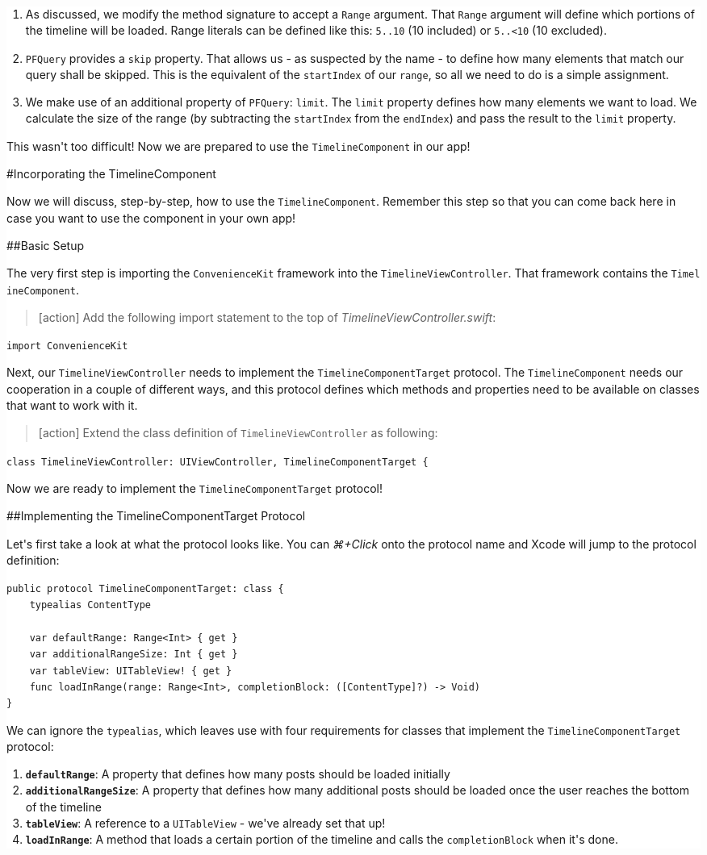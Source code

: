 1. As discussed, we modify the method signature to accept a `Range` argument. That `Range` argument will define which portions of the timeline will be loaded. Range literals can be defined like this: `5..10` (10 included) or `5..<10` (10 excluded).

2. `PFQuery` provides a `skip` property. That allows us - as suspected by the name - to define how many elements that match our query shall be skipped. This is the equivalent of the `startIndex` of our `range`, so all we need to do is a simple assignment.

3. We make use of an additional property of `PFQuery`: `limit`. The `limit` property defines how many elements we want to load. We calculate the size of the range (by subtracting the `startIndex` from the `endIndex`) and pass the result to the `limit` property.

This wasn't too difficult! Now we are prepared to use the `TimelineComponent` in our app!

#Incorporating the TimelineComponent

Now we will discuss, step-by-step, how to use the `TimelineComponent`. Remember this step so that you can come back here in case you want to use the component in your own app!

##Basic Setup

The very first step is importing the `ConvenienceKit` framework into the `TimelineViewController`. That framework contains the `TimelineComponent`.

> [action]
> Add the following import statement to the top of _TimelineViewController.swift_:
>
>
    import ConvenienceKit

Next, our `TimelineViewController` needs to implement the `TimelineComponentTarget` protocol. The `TimelineComponent` needs our cooperation in a couple of different ways, and this protocol defines which methods and properties need to be available on classes that want to work with it.

> [action]
Extend the class definition of `TimelineViewController` as following:
>
    class TimelineViewController: UIViewController, TimelineComponentTarget {

Now we are ready to implement the `TimelineComponentTarget` protocol!

##Implementing the TimelineComponentTarget Protocol

Let's first take a look at what the protocol looks like. You can _⌘+Click_ onto the protocol name and Xcode will jump to the protocol definition:

    public protocol TimelineComponentTarget: class {
        typealias ContentType

        var defaultRange: Range<Int> { get }
        var additionalRangeSize: Int { get }
        var tableView: UITableView! { get }
        func loadInRange(range: Range<Int>, completionBlock: ([ContentType]?) -> Void)
    }

We can ignore the `typealias`, which leaves use with four requirements for classes that implement the `TimelineComponentTarget` protocol:

1. **`defaultRange`**: A property that defines how many posts should be loaded initially
2.  **`additionalRangeSize`**: A property that defines how many additional posts should be loaded once the user reaches the bottom of the timeline
3. **`tableView`**: A reference to a `UITableView` - we've already set that up!
4. **`loadInRange`**: A method that loads a certain portion of the timeline and calls the `completionBlock` when it's done.
